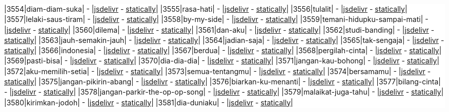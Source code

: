 |3554|diam-diam-suka| - |[jsdelivr](https://cdn.jsdelivr.net/gh/dbchord/c2-1-3/1-5000/3501-4000/diam-diam-suka.png) - [statically](https://cdn.statically.io/gh/dbchord/c2-1-3/i/1-5000/3501-4000/diam-diam-suka.png)|
|3555|rasa-hati| - |[jsdelivr](https://cdn.jsdelivr.net/gh/dbchord/c2-1-3/1-5000/3501-4000/rasa-hati.png) - [statically](https://cdn.statically.io/gh/dbchord/c2-1-3/i/1-5000/3501-4000/rasa-hati.png)|
|3556|tulalit| - |[jsdelivr](https://cdn.jsdelivr.net/gh/dbchord/c2-1-3/1-5000/3501-4000/tulalit.png) - [statically](https://cdn.statically.io/gh/dbchord/c2-1-3/i/1-5000/3501-4000/tulalit.png)|
|3557|lelaki-saus-tiram| - |[jsdelivr](https://cdn.jsdelivr.net/gh/dbchord/c2-1-3/1-5000/3501-4000/lelaki-saus-tiram.png) - [statically](https://cdn.statically.io/gh/dbchord/c2-1-3/i/1-5000/3501-4000/lelaki-saus-tiram.png)|
|3558|by-my-side| - |[jsdelivr](https://cdn.jsdelivr.net/gh/dbchord/c2-1-3/1-5000/3501-4000/by-my-side.png) - [statically](https://cdn.statically.io/gh/dbchord/c2-1-3/i/1-5000/3501-4000/by-my-side.png)|
|3559|temani-hidupku-sampai-mati| - |[jsdelivr](https://cdn.jsdelivr.net/gh/dbchord/c2-1-3/1-5000/3501-4000/temani-hidupku-sampai-mati.png) - [statically](https://cdn.statically.io/gh/dbchord/c2-1-3/i/1-5000/3501-4000/temani-hidupku-sampai-mati.png)|
|3560|dilema| - |[jsdelivr](https://cdn.jsdelivr.net/gh/dbchord/c2-1-3/1-5000/3501-4000/dilema.png) - [statically](https://cdn.statically.io/gh/dbchord/c2-1-3/i/1-5000/3501-4000/dilema.png)|
|3561|dan-aku| - |[jsdelivr](https://cdn.jsdelivr.net/gh/dbchord/c2-1-3/1-5000/3501-4000/dan-aku.png) - [statically](https://cdn.statically.io/gh/dbchord/c2-1-3/i/1-5000/3501-4000/dan-aku.png)|
|3562|studi-banding| - |[jsdelivr](https://cdn.jsdelivr.net/gh/dbchord/c2-1-3/1-5000/3501-4000/studi-banding.png) - [statically](https://cdn.statically.io/gh/dbchord/c2-1-3/i/1-5000/3501-4000/studi-banding.png)|
|3563|jauh-semakin-jauh| - |[jsdelivr](https://cdn.jsdelivr.net/gh/dbchord/c2-1-3/1-5000/3501-4000/jauh-semakin-jauh.png) - [statically](https://cdn.statically.io/gh/dbchord/c2-1-3/i/1-5000/3501-4000/jauh-semakin-jauh.png)|
|3564|jadian-saja| - |[jsdelivr](https://cdn.jsdelivr.net/gh/dbchord/c2-1-3/1-5000/3501-4000/jadian-saja.png) - [statically](https://cdn.statically.io/gh/dbchord/c2-1-3/i/1-5000/3501-4000/jadian-saja.png)|
|3565|tak-sengaja| - |[jsdelivr](https://cdn.jsdelivr.net/gh/dbchord/c2-1-3/1-5000/3501-4000/tak-sengaja.png) - [statically](https://cdn.statically.io/gh/dbchord/c2-1-3/i/1-5000/3501-4000/tak-sengaja.png)|
|3566|indonesia| - |[jsdelivr](https://cdn.jsdelivr.net/gh/dbchord/c2-1-3/1-5000/3501-4000/indonesia.png) - [statically](https://cdn.statically.io/gh/dbchord/c2-1-3/i/1-5000/3501-4000/indonesia.png)|
|3567|berdua| - |[jsdelivr](https://cdn.jsdelivr.net/gh/dbchord/c2-1-3/1-5000/3501-4000/berdua.png) - [statically](https://cdn.statically.io/gh/dbchord/c2-1-3/i/1-5000/3501-4000/berdua.png)|
|3568|pergilah-cinta| - |[jsdelivr](https://cdn.jsdelivr.net/gh/dbchord/c2-1-3/1-5000/3501-4000/pergilah-cinta.png) - [statically](https://cdn.statically.io/gh/dbchord/c2-1-3/i/1-5000/3501-4000/pergilah-cinta.png)|
|3569|pasti-bisa| - |[jsdelivr](https://cdn.jsdelivr.net/gh/dbchord/c2-1-3/1-5000/3501-4000/pasti-bisa.png) - [statically](https://cdn.statically.io/gh/dbchord/c2-1-3/i/1-5000/3501-4000/pasti-bisa.png)|
|3570|dia-dia-dia| - |[jsdelivr](https://cdn.jsdelivr.net/gh/dbchord/c2-1-3/1-5000/3501-4000/dia-dia-dia.png) - [statically](https://cdn.statically.io/gh/dbchord/c2-1-3/i/1-5000/3501-4000/dia-dia-dia.png)|
|3571|jangan-kau-bohong| - |[jsdelivr](https://cdn.jsdelivr.net/gh/dbchord/c2-1-3/1-5000/3501-4000/jangan-kau-bohong.png) - [statically](https://cdn.statically.io/gh/dbchord/c2-1-3/i/1-5000/3501-4000/jangan-kau-bohong.png)|
|3572|aku-memilih-setia| - |[jsdelivr](https://cdn.jsdelivr.net/gh/dbchord/c2-1-3/1-5000/3501-4000/aku-memilih-setia.png) - [statically](https://cdn.statically.io/gh/dbchord/c2-1-3/i/1-5000/3501-4000/aku-memilih-setia.png)|
|3573|semua-tentangmu| - |[jsdelivr](https://cdn.jsdelivr.net/gh/dbchord/c2-1-3/1-5000/3501-4000/semua-tentangmu.png) - [statically](https://cdn.statically.io/gh/dbchord/c2-1-3/i/1-5000/3501-4000/semua-tentangmu.png)|
|3574|bersamamu| - |[jsdelivr](https://cdn.jsdelivr.net/gh/dbchord/c2-1-3/1-5000/3501-4000/bersamamu.png) - [statically](https://cdn.statically.io/gh/dbchord/c2-1-3/i/1-5000/3501-4000/bersamamu.png)|
|3575|jangan-pikirin-abang| - |[jsdelivr](https://cdn.jsdelivr.net/gh/dbchord/c2-1-3/1-5000/3501-4000/jangan-pikirin-abang.png) - [statically](https://cdn.statically.io/gh/dbchord/c2-1-3/i/1-5000/3501-4000/jangan-pikirin-abang.png)|
|3576|biarkan-ku-menanti| - |[jsdelivr](https://cdn.jsdelivr.net/gh/dbchord/c2-1-3/1-5000/3501-4000/biarkan-ku-menanti.png) - [statically](https://cdn.statically.io/gh/dbchord/c2-1-3/i/1-5000/3501-4000/biarkan-ku-menanti.png)|
|3577|bilang-cinta| - |[jsdelivr](https://cdn.jsdelivr.net/gh/dbchord/c2-1-3/1-5000/3501-4000/bilang-cinta.png) - [statically](https://cdn.statically.io/gh/dbchord/c2-1-3/i/1-5000/3501-4000/bilang-cinta.png)|
|3578|jangan-parkir-the-op-op-song| - |[jsdelivr](https://cdn.jsdelivr.net/gh/dbchord/c2-1-3/1-5000/3501-4000/jangan-parkir-the-op-op-song.png) - [statically](https://cdn.statically.io/gh/dbchord/c2-1-3/i/1-5000/3501-4000/jangan-parkir-the-op-op-song.png)|
|3579|malaikat-juga-tahu| - |[jsdelivr](https://cdn.jsdelivr.net/gh/dbchord/c2-1-3/1-5000/3501-4000/malaikat-juga-tahu.png) - [statically](https://cdn.statically.io/gh/dbchord/c2-1-3/i/1-5000/3501-4000/malaikat-juga-tahu.png)|
|3580|kirimkan-jodoh| - |[jsdelivr](https://cdn.jsdelivr.net/gh/dbchord/c2-1-3/1-5000/3501-4000/kirimkan-jodoh.png) - [statically](https://cdn.statically.io/gh/dbchord/c2-1-3/i/1-5000/3501-4000/kirimkan-jodoh.png)|
|3581|dia-duniaku| - |[jsdelivr](https://cdn.jsdelivr.net/gh/dbchord/c2-1-3/1-5000/3501-4000/dia-duniaku.png) - [statically](https://cdn.statically.io/gh/dbchord/c2-1-3/i/1-5000/3501-4000/dia-duniaku.png)|